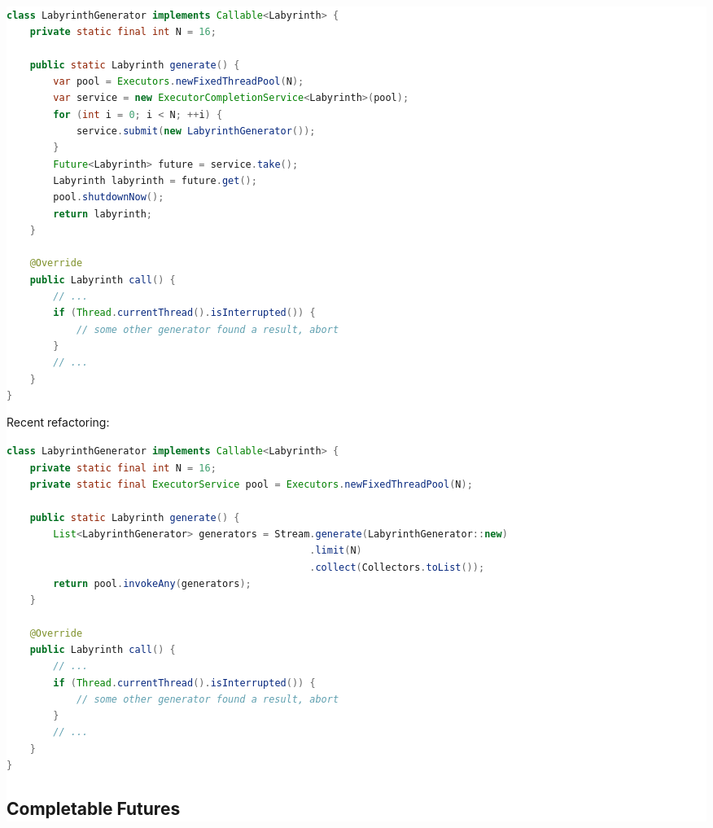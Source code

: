```java
class LabyrinthGenerator implements Callable<Labyrinth> {
    private static final int N = 16;

    public static Labyrinth generate() {
        var pool = Executors.newFixedThreadPool(N);
        var service = new ExecutorCompletionService<Labyrinth>(pool);
        for (int i = 0; i < N; ++i) {
            service.submit(new LabyrinthGenerator());
        }
        Future<Labyrinth> future = service.take();
        Labyrinth labyrinth = future.get();
        pool.shutdownNow();
        return labyrinth;
    }

    @Override
    public Labyrinth call() {
        // ...
        if (Thread.currentThread().isInterrupted()) {
            // some other generator found a result, abort
        }
        // ...
    }
}
```

Recent refactoring:

```java
class LabyrinthGenerator implements Callable<Labyrinth> {
    private static final int N = 16;
    private static final ExecutorService pool = Executors.newFixedThreadPool(N);

    public static Labyrinth generate() {
        List<LabyrinthGenerator> generators = Stream.generate(LabyrinthGenerator::new)
                                                    .limit(N)
                                                    .collect(Collectors.toList());
        return pool.invokeAny(generators);
    }

    @Override
    public Labyrinth call() {
        // ...
        if (Thread.currentThread().isInterrupted()) {
            // some other generator found a result, abort
        }
        // ...
    }
}
```

## Completable Futures
